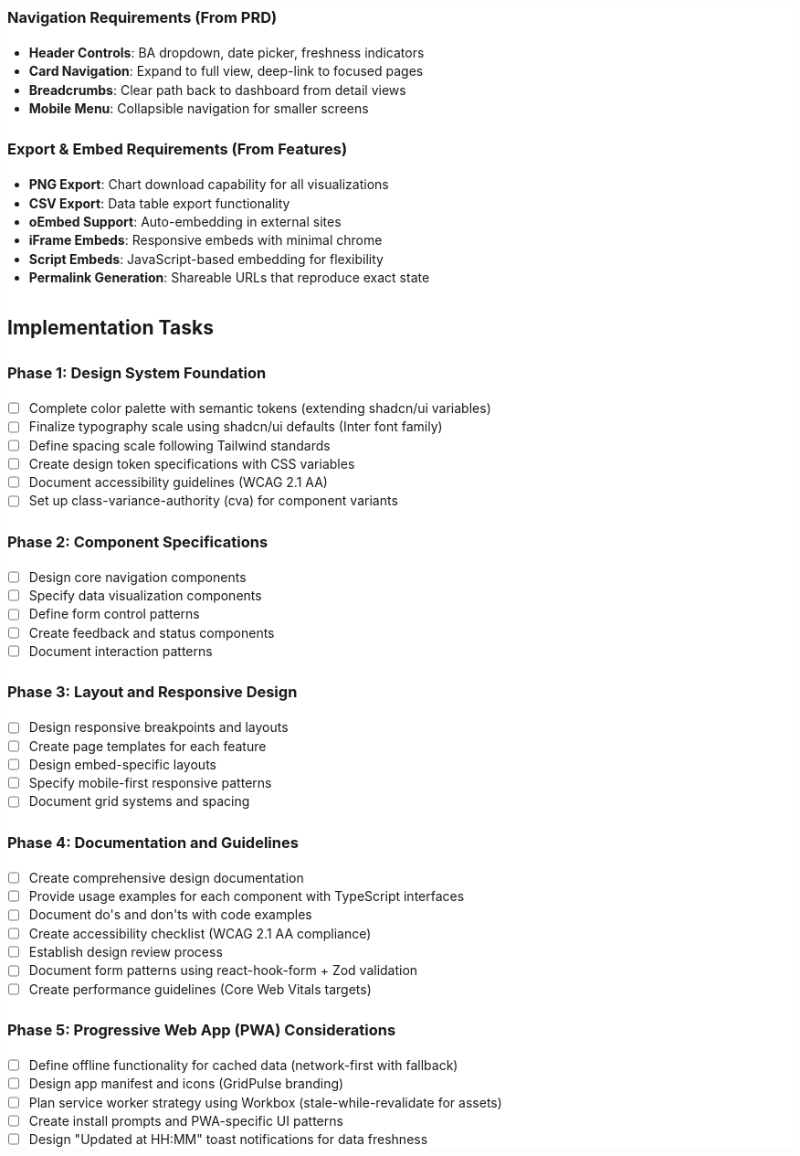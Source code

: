 ### Navigation Requirements (From PRD)
- **Header Controls**: BA dropdown, date picker, freshness indicators
- **Card Navigation**: Expand to full view, deep-link to focused pages
- **Breadcrumbs**: Clear path back to dashboard from detail views
- **Mobile Menu**: Collapsible navigation for smaller screens

### Export & Embed Requirements (From Features)
- **PNG Export**: Chart download capability for all visualizations
- **CSV Export**: Data table export functionality
- **oEmbed Support**: Auto-embedding in external sites
- **iFrame Embeds**: Responsive embeds with minimal chrome
- **Script Embeds**: JavaScript-based embedding for flexibility
- **Permalink Generation**: Shareable URLs that reproduce exact state

## Implementation Tasks

### Phase 1: Design System Foundation
- [ ] Complete color palette with semantic tokens (extending shadcn/ui variables)
- [ ] Finalize typography scale using shadcn/ui defaults (Inter font family)
- [ ] Define spacing scale following Tailwind standards
- [ ] Create design token specifications with CSS variables
- [ ] Document accessibility guidelines (WCAG 2.1 AA)
- [ ] Set up class-variance-authority (cva) for component variants

### Phase 2: Component Specifications
- [ ] Design core navigation components
- [ ] Specify data visualization components
- [ ] Define form control patterns
- [ ] Create feedback and status components
- [ ] Document interaction patterns

### Phase 3: Layout and Responsive Design
- [ ] Design responsive breakpoints and layouts
- [ ] Create page templates for each feature
- [ ] Design embed-specific layouts
- [ ] Specify mobile-first responsive patterns
- [ ] Document grid systems and spacing

### Phase 4: Documentation and Guidelines
- [ ] Create comprehensive design documentation
- [ ] Provide usage examples for each component with TypeScript interfaces
- [ ] Document do's and don'ts with code examples
- [ ] Create accessibility checklist (WCAG 2.1 AA compliance)
- [ ] Establish design review process
- [ ] Document form patterns using react-hook-form + Zod validation
- [ ] Create performance guidelines (Core Web Vitals targets)

### Phase 5: Progressive Web App (PWA) Considerations
- [ ] Define offline functionality for cached data (network-first with fallback)
- [ ] Design app manifest and icons (GridPulse branding)
- [ ] Plan service worker strategy using Workbox (stale-while-revalidate for assets)
- [ ] Create install prompts and PWA-specific UI patterns
- [ ] Design "Updated at HH:MM" toast notifications for data freshness
